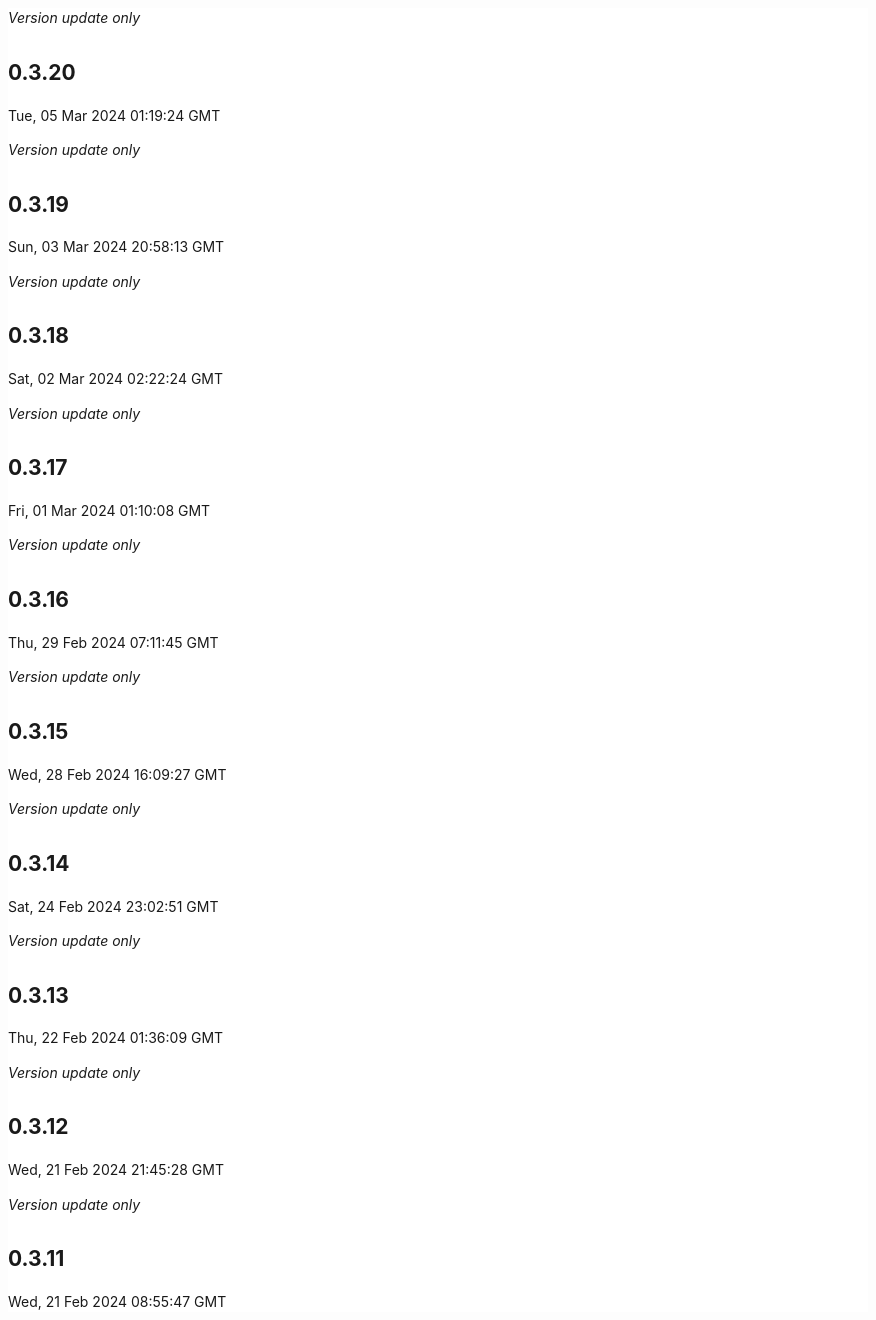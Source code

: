 _Version update only_

## 0.3.20
Tue, 05 Mar 2024 01:19:24 GMT

_Version update only_

## 0.3.19
Sun, 03 Mar 2024 20:58:13 GMT

_Version update only_

## 0.3.18
Sat, 02 Mar 2024 02:22:24 GMT

_Version update only_

## 0.3.17
Fri, 01 Mar 2024 01:10:08 GMT

_Version update only_

## 0.3.16
Thu, 29 Feb 2024 07:11:45 GMT

_Version update only_

## 0.3.15
Wed, 28 Feb 2024 16:09:27 GMT

_Version update only_

## 0.3.14
Sat, 24 Feb 2024 23:02:51 GMT

_Version update only_

## 0.3.13
Thu, 22 Feb 2024 01:36:09 GMT

_Version update only_

## 0.3.12
Wed, 21 Feb 2024 21:45:28 GMT

_Version update only_

## 0.3.11
Wed, 21 Feb 2024 08:55:47 GMT
